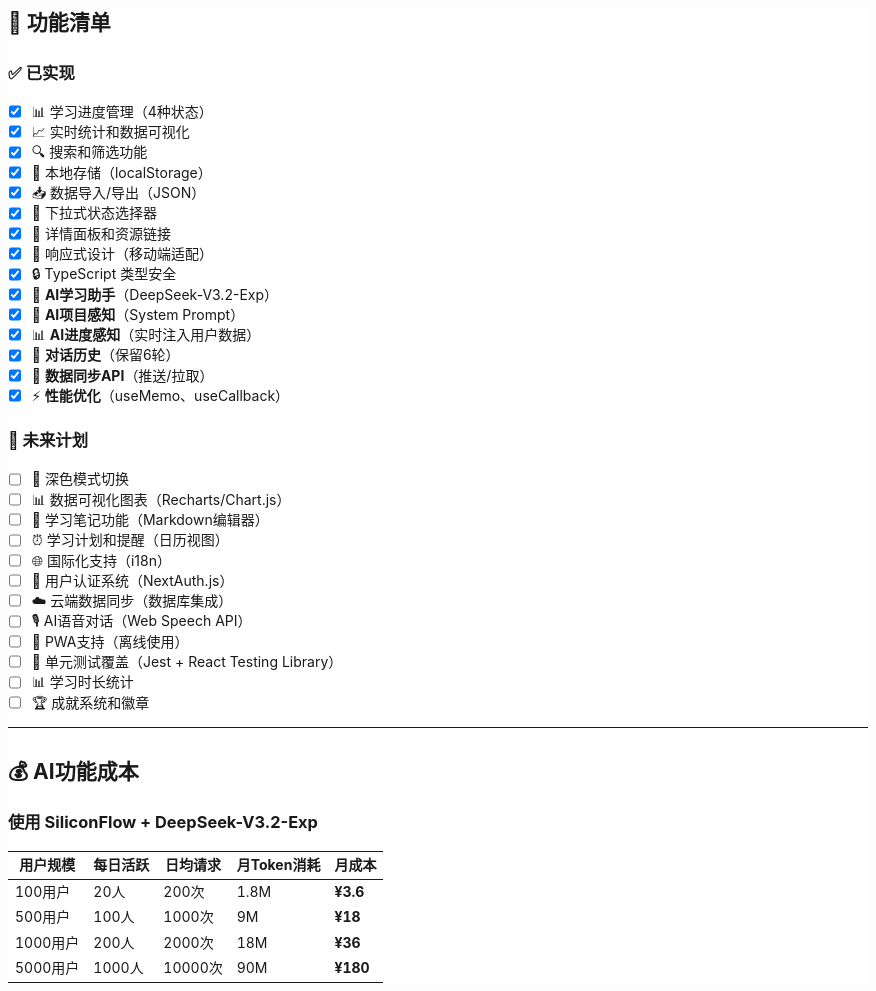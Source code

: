 
## 🎯 功能清单

### ✅ 已实现

- [x] 📊 学习进度管理（4种状态）
- [x] 📈 实时统计和数据可视化
- [x] 🔍 搜索和筛选功能
- [x] 💾 本地存储（localStorage）
- [x] 📥 数据导入/导出（JSON）
- [x] 🎨 下拉式状态选择器
- [x] 📝 详情面板和资源链接
- [x] 📱 响应式设计（移动端适配）
- [x] 🔒 TypeScript 类型安全
- [x] 🤖 **AI学习助手**（DeepSeek-V3.2-Exp）
- [x] 🧠 **AI项目感知**（System Prompt）
- [x] 📊 **AI进度感知**（实时注入用户数据）
- [x] 💬 **对话历史**（保留6轮）
- [x] 🔄 **数据同步API**（推送/拉取）
- [x] ⚡ **性能优化**（useMemo、useCallback）

### 🚀 未来计划

- [ ] 🌙 深色模式切换
- [ ] 📊 数据可视化图表（Recharts/Chart.js）
- [ ] 📝 学习笔记功能（Markdown编辑器）
- [ ] ⏰ 学习计划和提醒（日历视图）
- [ ] 🌐 国际化支持（i18n）
- [ ] 👤 用户认证系统（NextAuth.js）
- [ ] ☁️ 云端数据同步（数据库集成）
- [ ] 🎙️ AI语音对话（Web Speech API）
- [ ] 📱 PWA支持（离线使用）
- [ ] 🧪 单元测试覆盖（Jest + React Testing Library）
- [ ] 📊 学习时长统计
- [ ] 🏆 成就系统和徽章

---

## 💰 AI功能成本

### 使用 SiliconFlow + DeepSeek-V3.2-Exp

| 用户规模 | 每日活跃 | 日均请求 | 月Token消耗 | **月成本** |
|---------|---------|---------|-----------|---------|
| 100用户 | 20人 | 200次 | 1.8M | **¥3.6** |
| 500用户 | 100人 | 1000次 | 9M | **¥18** |
| 1000用户 | 200人 | 2000次 | 18M | **¥36** |
| 5000用户 | 1000人 | 10000次 | 90M | **¥180** |
